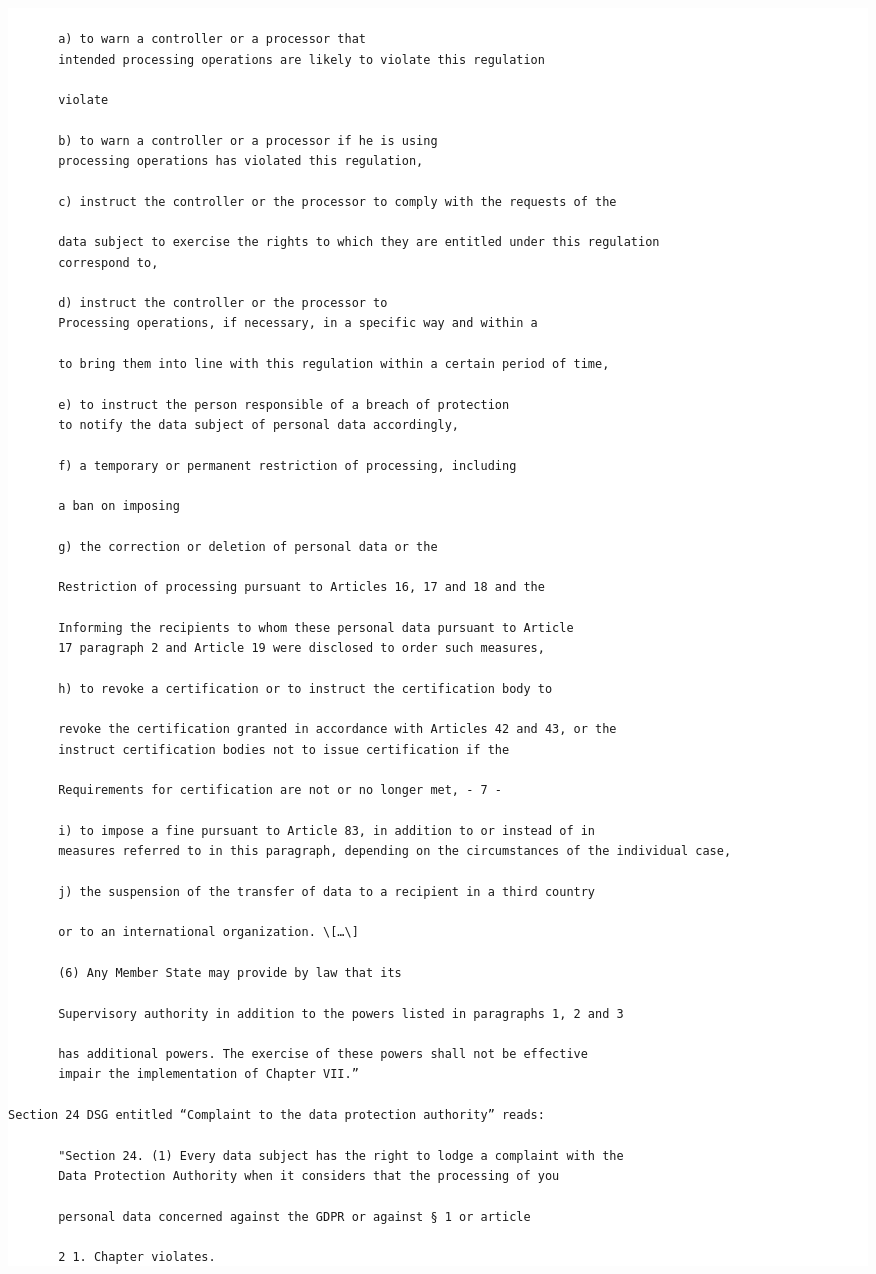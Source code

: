 ```

       a) to warn a controller or a processor that
       intended processing operations are likely to violate this regulation

       violate

       b) to warn a controller or a processor if he is using
       processing operations has violated this regulation,

       c) instruct the controller or the processor to comply with the requests of the

       data subject to exercise the rights to which they are entitled under this regulation
       correspond to,

       d) instruct the controller or the processor to
       Processing operations, if necessary, in a specific way and within a

       to bring them into line with this regulation within a certain period of time,

       e) to instruct the person responsible of a breach of protection
       to notify the data subject of personal data accordingly,

       f) a temporary or permanent restriction of processing, including

       a ban on imposing

       g) the correction or deletion of personal data or the

       Restriction of processing pursuant to Articles 16, 17 and 18 and the

       Informing the recipients to whom these personal data pursuant to Article
       17 paragraph 2 and Article 19 were disclosed to order such measures,

       h) to revoke a certification or to instruct the certification body to

       revoke the certification granted in accordance with Articles 42 and 43, or the
       instruct certification bodies not to issue certification if the

       Requirements for certification are not or no longer met, - 7 -

       i) to impose a fine pursuant to Article 83, in addition to or instead of in
       measures referred to in this paragraph, depending on the circumstances of the individual case,

       j) the suspension of the transfer of data to a recipient in a third country

       or to an international organization. \[…\]

       (6) Any Member State may provide by law that its

       Supervisory authority in addition to the powers listed in paragraphs 1, 2 and 3

       has additional powers. The exercise of these powers shall not be effective
       impair the implementation of Chapter VII.”

Section 24 DSG entitled “Complaint to the data protection authority” reads:

       "Section 24. (1) Every data subject has the right to lodge a complaint with the
       Data Protection Authority when it considers that the processing of you

       personal data concerned against the GDPR or against § 1 or article

       2 1. Chapter violates.
```